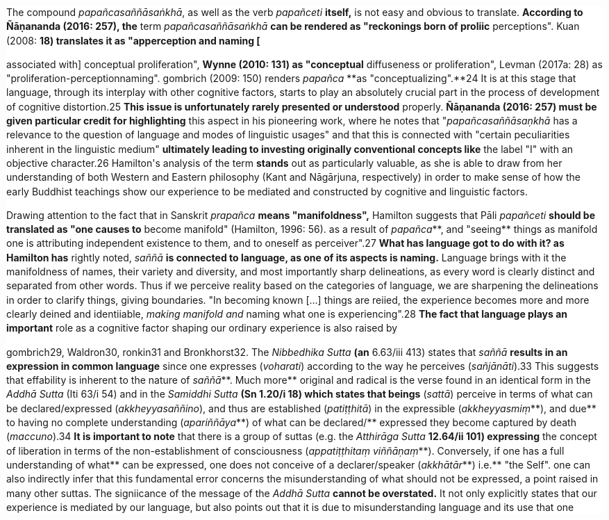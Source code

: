 
The compound *papañcasaññāsaṅkhā*, as well as the verb *papañceti* **itself,** is not easy and obvious to translate. **According to Ñāṇananda (2016: 257), the** 
term *papañcasaññāsaṅkhā* **can be rendered as "reckonings born of proliic** 
perceptions". Kuan (2008: **18) translates it as "apperception and naming [**

associated with] conceptual proliferation", **Wynne (2010: 131) as "conceptual** 
diffuseness or proliferation", Levman (2017a: 28) as "proliferation-perceptionnaming". gombrich (2009: 150) renders *papañca* **as "conceptualizing".**24 It is at this stage that language, through its interplay with other cognitive factors, starts to play an absolutely crucial part in the process of development of cognitive distortion.25 **This issue is unfortunately rarely presented or understood** 
properly. **Ñāṇananda (2016: 257) must be given particular credit for highlighting** this aspect in his pioneering work, where he notes that "*papañcasaññāsaṇkhā* has a relevance to the question of language and modes of linguistic usages" and that this is connected with "certain peculiarities inherent in the linguistic medium" **ultimately leading to investing originally conventional concepts like** 
the label "I" with an objective character.26 Hamilton's analysis of the term **stands** 
out as particularly valuable, as she is able to draw from her understanding of both Western and Eastern philosophy (Kant and Nāgārjuna, respectively) in order to make sense of how the early Buddhist teachings show our experience to be mediated and constructed by cognitive and linguistic factors. 

Drawing attention to the fact that in Sanskrit *prapañca* **means "manifoldness",** 
Hamilton suggests that Pāli *papañceti* **should be translated as "one causes to** 
become manifold" (Hamilton, 1996: 56). as a result of *papañca***, and "seeing** things as manifold one is attributing independent existence to them, and to oneself as perceiver".27 **What has language got to do with it? as Hamilton has** rightly noted, *saññā* **is connected to language, as one of its aspects is naming.** 
Language brings with it the manifoldness of names, their variety and diversity, and most importantly sharp delineations, as every word is clearly distinct and separated from other words. Thus if we perceive reality based on the categories of language, we are sharpening the delineations in order to clarify things, giving boundaries. "In becoming known […] things are reiied, the experience becomes more and more clearly deined and identiiable, *making manifold and* naming what one is experiencing".28 **The fact that language plays an important** 
role as a cognitive factor shaping our ordinary experience is also raised by 

gombrich29, Waldron30, ronkin31 and Bronkhorst32. The *Nibbedhika Sutta* **(an** 6.63/iii 413) states that *saññā* **results in an expression in common language** 
since one expresses (*voharati*) according to the way he perceives (*sañjānāti*).33 This suggests that effability is inherent to the nature of *saññā***. Much more** original and radical is the verse found in an identical form in the *Addhā Sutta*
(Iti 63/i 54) and in the *Samiddhi Sutta* **(Sn 1.20/i 18) which states that beings** 
(*sattā*) perceive in terms of what can be declared/expressed (*akkheyyasaññino*), and thus are established (*patiṭṭhitā*) in the expressible (*akkheyyasmiṃ***), and due** to having no complete understanding (*apariññāya***) of what can be declared/** expressed they become captured by death (*maccuno*).34 **It is important to note** 
that there is a group of suttas (e.g. the *Atthirāga Sutta* **12.64/ii 101) expressing** 
the concept of liberation in terms of the non-establishment of consciousness 
(*appatiṭṭhitaṃ viññāṇaṃ***). Conversely, if one has a full understanding of what** 
can be expressed, one does not conceive of a declarer/speaker (*akkhātār***) i.e.** 
"the Self". one can also indirectly infer that this fundamental error concerns the misunderstanding of what should not be expressed, a point raised in many other suttas. The signiicance of the message of the *Addhā Sutta* **cannot be overstated.** 
It not only explicitly states that our experience is mediated by our language, but also points out that it is due to misunderstanding language and its use that one 

